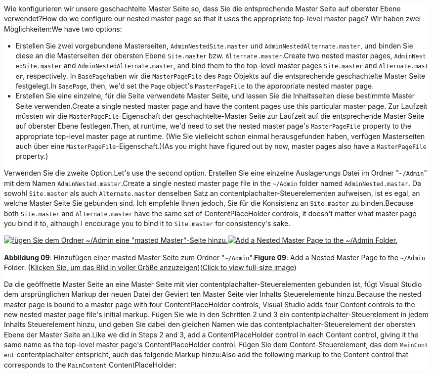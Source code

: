 <span data-ttu-id="ff700-281">Wie konfigurieren wir unsere geschachtelte Master Seite so, dass Sie die entsprechende Master Seite auf oberster Ebene verwendet?</span><span class="sxs-lookup"><span data-stu-id="ff700-281">How do we configure our nested master page so that it uses the appropriate top-level master page?</span></span> <span data-ttu-id="ff700-282">Wir haben zwei Möglichkeiten:</span><span class="sxs-lookup"><span data-stu-id="ff700-282">We have two options:</span></span>

- <span data-ttu-id="ff700-283">Erstellen Sie zwei vorgebundene Masterseiten, `AdminNestedSite.master` und `AdminNestedAlternate.master`, und binden Sie diese an die Masterseiten der obersten Ebene `Site.master` bzw. `Alternate.master`.</span><span class="sxs-lookup"><span data-stu-id="ff700-283">Create two nested master pages, `AdminNestedSite.master` and `AdminNestedAlternate.master`, and bind them to the top-level master pages `Site.master` and `Alternate.master`, respectively.</span></span> <span data-ttu-id="ff700-284">In `BasePage`haben wir die `MasterPageFile` des `Page` Objekts auf die entsprechende geschachtelte Master Seite festgelegt.</span><span class="sxs-lookup"><span data-stu-id="ff700-284">In `BasePage`, then, we'd set the `Page` object's `MasterPageFile` to the appropriate nested master page.</span></span>
- <span data-ttu-id="ff700-285">Erstellen Sie eine einzelne, für die Seite verwendete Master Seite, und lassen Sie die Inhaltsseiten diese bestimmte Master Seite verwenden.</span><span class="sxs-lookup"><span data-stu-id="ff700-285">Create a single nested master page and have the content pages use this particular master page.</span></span> <span data-ttu-id="ff700-286">Zur Laufzeit müssten wir die `MasterPageFile`-Eigenschaft der geschachtelte-Master Seite zur Laufzeit auf die entsprechende Master Seite auf oberster Ebene festlegen.</span><span class="sxs-lookup"><span data-stu-id="ff700-286">Then, at runtime, we'd need to set the nested master page's `MasterPageFile` property to the appropriate top-level master page at runtime.</span></span> <span data-ttu-id="ff700-287">(Wie Sie vielleicht schon einmal herausgefunden haben, verfügen Masterseiten auch über eine `MasterPageFile`-Eigenschaft.)</span><span class="sxs-lookup"><span data-stu-id="ff700-287">(As you might have figured out by now, master pages also have a `MasterPageFile` property.)</span></span>

<span data-ttu-id="ff700-288">Verwenden Sie die zweite Option.</span><span class="sxs-lookup"><span data-stu-id="ff700-288">Let's use the second option.</span></span> <span data-ttu-id="ff700-289">Erstellen Sie eine einzelne Auslagerungs Datei im Ordner "`~/Admin`" mit dem Namen `AdminNested.master`.</span><span class="sxs-lookup"><span data-stu-id="ff700-289">Create a single nested master page file in the `~/Admin` folder named `AdminNested.master`.</span></span> <span data-ttu-id="ff700-290">Da sowohl `Site.master` als auch `Alternate.master` denselben Satz an contentplachalter-Steuerelementen aufweisen, ist es egal, an welche Master Seite Sie gebunden sind. Ich empfehle Ihnen jedoch, Sie für die Konsistenz an `Site.master` zu binden.</span><span class="sxs-lookup"><span data-stu-id="ff700-290">Because both `Site.master` and `Alternate.master` have the same set of ContentPlaceHolder controls, it doesn't matter what master page you bind it to, although I encourage you to bind it to `Site.master` for consistency's sake.</span></span>

<span data-ttu-id="ff700-291">[![fügen Sie dem Ordner ~/Admin eine "masted Master"-Seite hinzu.](nested-master-pages-vb/_static/image26.png)](nested-master-pages-vb/_static/image25.png)</span><span class="sxs-lookup"><span data-stu-id="ff700-291">[![Add a Nested Master Page to the ~/Admin Folder.](nested-master-pages-vb/_static/image26.png)](nested-master-pages-vb/_static/image25.png)</span></span>

<span data-ttu-id="ff700-292">**Abbildung 09**: Hinzufügen einer masted Master Seite zum Ordner "`~/Admin`".</span><span class="sxs-lookup"><span data-stu-id="ff700-292">**Figure 09**: Add a Nested Master Page to the `~/Admin` Folder.</span></span> <span data-ttu-id="ff700-293">([Klicken Sie, um das Bild in voller Größe anzuzeigen](nested-master-pages-vb/_static/image27.png))</span><span class="sxs-lookup"><span data-stu-id="ff700-293">([Click to view full-size image](nested-master-pages-vb/_static/image27.png))</span></span>

<span data-ttu-id="ff700-294">Da die geöffnette Master Seite an eine Master Seite mit vier contentplachalter-Steuerelementen gebunden ist, fügt Visual Studio dem ursprünglichen Markup der neuen Datei der Geviert ten Master Seite vier Inhalts Steuerelemente hinzu.</span><span class="sxs-lookup"><span data-stu-id="ff700-294">Because the nested master page is bound to a master page with four ContentPlaceHolder controls, Visual Studio adds four Content controls to the new nested master page file's initial markup.</span></span> <span data-ttu-id="ff700-295">Fügen Sie wie in den Schritten 2 und 3 ein contentplachalter-Steuerelement in jedem Inhalts Steuerelement hinzu, und geben Sie dabei den gleichen Namen wie das contentplachalter-Steuerelement der obersten Ebene der Master Seite an.</span><span class="sxs-lookup"><span data-stu-id="ff700-295">Like we did in Steps 2 and 3, add a ContentPlaceHolder control in each Content control, giving it the same name as the top-level master page's ContentPlaceHolder control.</span></span> <span data-ttu-id="ff700-296">Fügen Sie dem Content-Steuerelement, das dem `MainContent` contentplachalter entspricht, auch das folgende Markup hinzu:</span><span class="sxs-lookup"><span data-stu-id="ff700-296">Also add the following markup to the Content control that corresponds to the `MainContent` ContentPlaceHolder:</span></span>